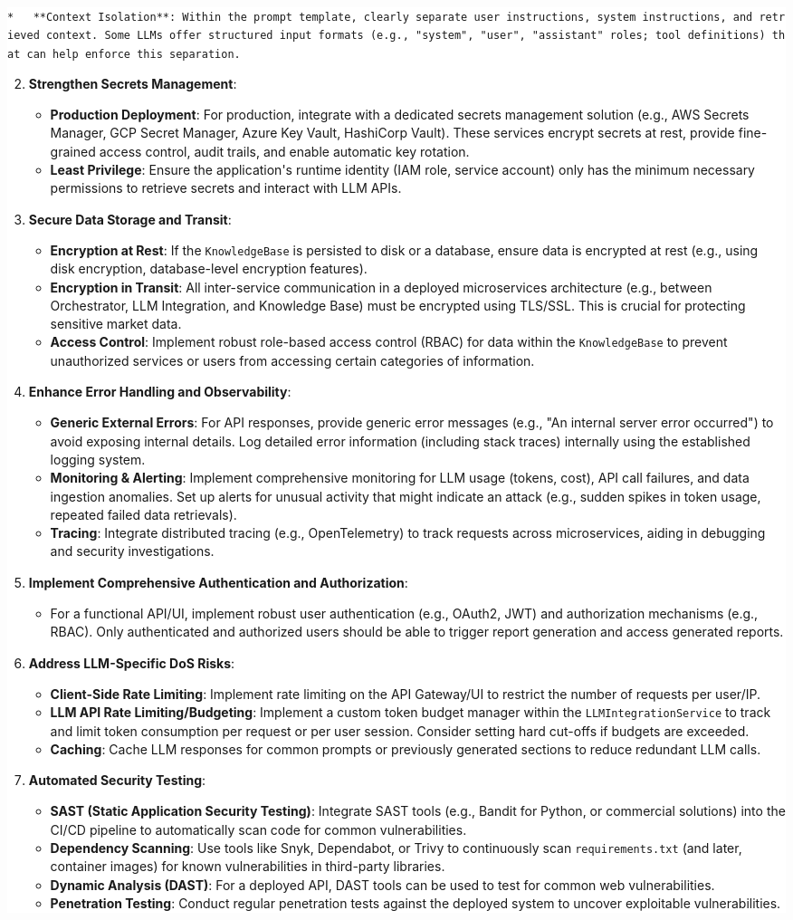     *   **Context Isolation**: Within the prompt template, clearly separate user instructions, system instructions, and retrieved context. Some LLMs offer structured input formats (e.g., "system", "user", "assistant" roles; tool definitions) that can help enforce this separation.

2.  **Strengthen Secrets Management**:
    *   **Production Deployment**: For production, integrate with a dedicated secrets management solution (e.g., AWS Secrets Manager, GCP Secret Manager, Azure Key Vault, HashiCorp Vault). These services encrypt secrets at rest, provide fine-grained access control, audit trails, and enable automatic key rotation.
    *   **Least Privilege**: Ensure the application's runtime identity (IAM role, service account) only has the minimum necessary permissions to retrieve secrets and interact with LLM APIs.

3.  **Secure Data Storage and Transit**:
    *   **Encryption at Rest**: If the `KnowledgeBase` is persisted to disk or a database, ensure data is encrypted at rest (e.g., using disk encryption, database-level encryption features).
    *   **Encryption in Transit**: All inter-service communication in a deployed microservices architecture (e.g., between Orchestrator, LLM Integration, and Knowledge Base) must be encrypted using TLS/SSL. This is crucial for protecting sensitive market data.
    *   **Access Control**: Implement robust role-based access control (RBAC) for data within the `KnowledgeBase` to prevent unauthorized services or users from accessing certain categories of information.

4.  **Enhance Error Handling and Observability**:
    *   **Generic External Errors**: For API responses, provide generic error messages (e.g., "An internal server error occurred") to avoid exposing internal details. Log detailed error information (including stack traces) internally using the established logging system.
    *   **Monitoring & Alerting**: Implement comprehensive monitoring for LLM usage (tokens, cost), API call failures, and data ingestion anomalies. Set up alerts for unusual activity that might indicate an attack (e.g., sudden spikes in token usage, repeated failed data retrievals).
    *   **Tracing**: Integrate distributed tracing (e.g., OpenTelemetry) to track requests across microservices, aiding in debugging and security investigations.

5.  **Implement Comprehensive Authentication and Authorization**:
    *   For a functional API/UI, implement robust user authentication (e.g., OAuth2, JWT) and authorization mechanisms (e.g., RBAC). Only authenticated and authorized users should be able to trigger report generation and access generated reports.

6.  **Address LLM-Specific DoS Risks**:
    *   **Client-Side Rate Limiting**: Implement rate limiting on the API Gateway/UI to restrict the number of requests per user/IP.
    *   **LLM API Rate Limiting/Budgeting**: Implement a custom token budget manager within the `LLMIntegrationService` to track and limit token consumption per request or per user session. Consider setting hard cut-offs if budgets are exceeded.
    *   **Caching**: Cache LLM responses for common prompts or previously generated sections to reduce redundant LLM calls.

7.  **Automated Security Testing**:
    *   **SAST (Static Application Security Testing)**: Integrate SAST tools (e.g., Bandit for Python, or commercial solutions) into the CI/CD pipeline to automatically scan code for common vulnerabilities.
    *   **Dependency Scanning**: Use tools like Snyk, Dependabot, or Trivy to continuously scan `requirements.txt` (and later, container images) for known vulnerabilities in third-party libraries.
    *   **Dynamic Analysis (DAST)**: For a deployed API, DAST tools can be used to test for common web vulnerabilities.
    *   **Penetration Testing**: Conduct regular penetration tests against the deployed system to uncover exploitable vulnerabilities.
